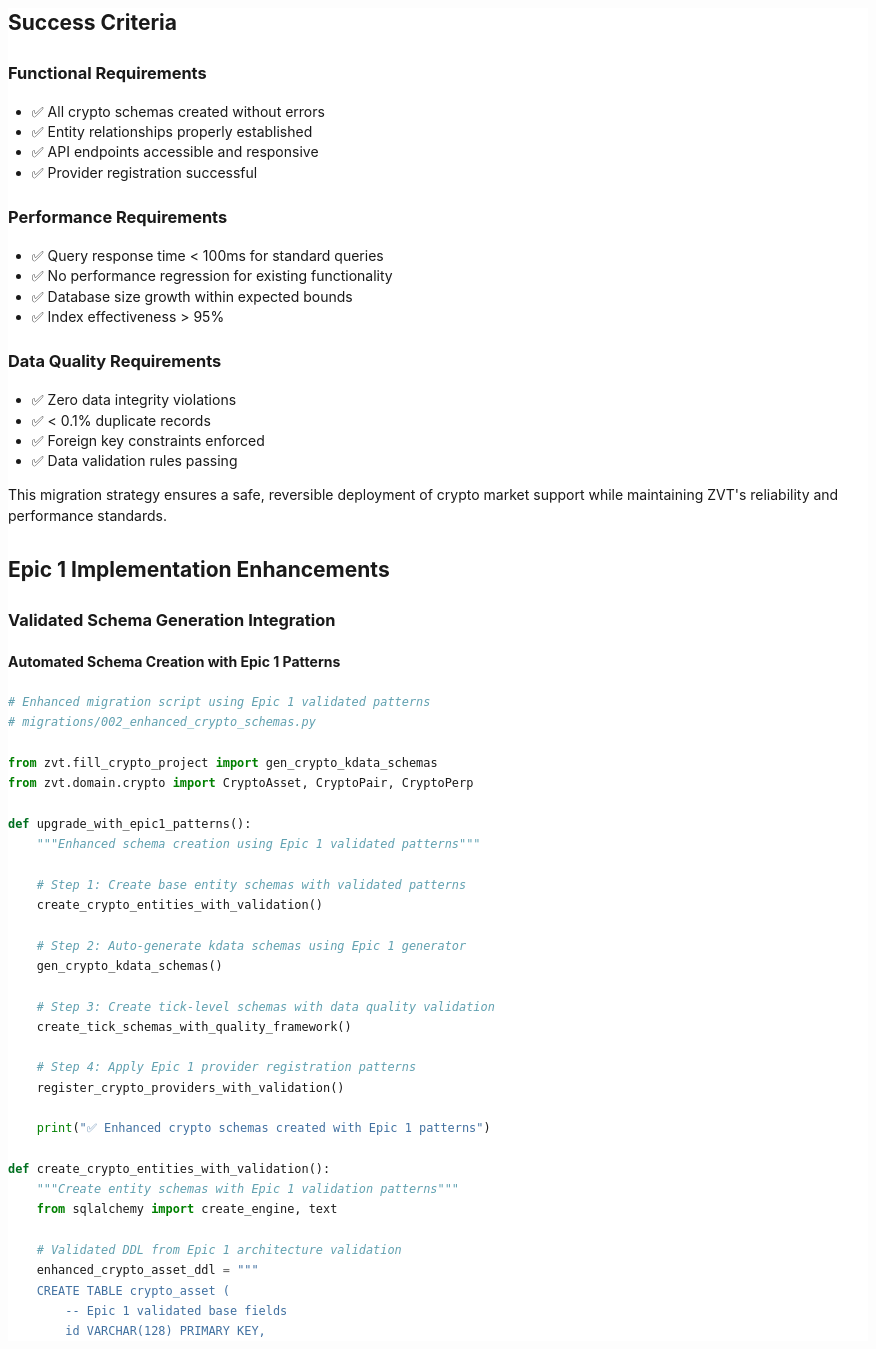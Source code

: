 ## Success Criteria

### Functional Requirements
- ✅ All crypto schemas created without errors
- ✅ Entity relationships properly established
- ✅ API endpoints accessible and responsive
- ✅ Provider registration successful

### Performance Requirements  
- ✅ Query response time < 100ms for standard queries
- ✅ No performance regression for existing functionality
- ✅ Database size growth within expected bounds
- ✅ Index effectiveness > 95%

### Data Quality Requirements
- ✅ Zero data integrity violations
- ✅ < 0.1% duplicate records
- ✅ Foreign key constraints enforced
- ✅ Data validation rules passing

This migration strategy ensures a safe, reversible deployment of crypto market support while maintaining ZVT's reliability and performance standards.

## Epic 1 Implementation Enhancements

### Validated Schema Generation Integration

#### Automated Schema Creation with Epic 1 Patterns
```python
# Enhanced migration script using Epic 1 validated patterns
# migrations/002_enhanced_crypto_schemas.py

from zvt.fill_crypto_project import gen_crypto_kdata_schemas
from zvt.domain.crypto import CryptoAsset, CryptoPair, CryptoPerp

def upgrade_with_epic1_patterns():
    """Enhanced schema creation using Epic 1 validated patterns"""
    
    # Step 1: Create base entity schemas with validated patterns
    create_crypto_entities_with_validation()
    
    # Step 2: Auto-generate kdata schemas using Epic 1 generator
    gen_crypto_kdata_schemas()
    
    # Step 3: Create tick-level schemas with data quality validation
    create_tick_schemas_with_quality_framework()
    
    # Step 4: Apply Epic 1 provider registration patterns
    register_crypto_providers_with_validation()
    
    print("✅ Enhanced crypto schemas created with Epic 1 patterns")

def create_crypto_entities_with_validation():
    """Create entity schemas with Epic 1 validation patterns"""
    from sqlalchemy import create_engine, text
    
    # Validated DDL from Epic 1 architecture validation
    enhanced_crypto_asset_ddl = """
    CREATE TABLE crypto_asset (
        -- Epic 1 validated base fields
        id VARCHAR(128) PRIMARY KEY,
```
